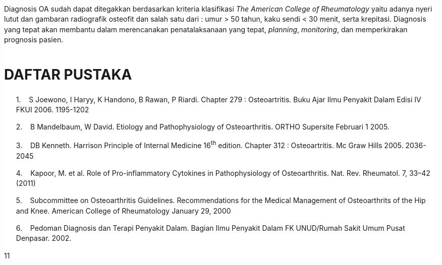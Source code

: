 <p><span class="font2">Diagnosis OA sudah dapat ditegakkan berdasarkan kriteria klasifikasi </span><span class="font2" style="font-style:italic;">The American College of Rheumatology</span><span class="font2"> yaitu adanya nyeri lutut dan gambaran radiografik osteofit dan salah satu dari : umur &gt;&nbsp;50 tahun, kaku sendi &lt;&nbsp;30 menit, serta krepitasi. Diagnosis yang tepat akan membantu dalam merencanakan penatalaksanaan yang tepat, </span><span class="font2" style="font-style:italic;">planning</span><span class="font2">, </span><span class="font2" style="font-style:italic;">monitoring</span><span class="font2">, dan memperkirakan prognosis pasien.</span></p>
<h1><a name="bookmark15"></a><span class="font2" style="font-weight:bold;"><a name="bookmark16"></a>DAFTAR PUSTAKA</span></h1>
<ul style="list-style:none;"><li>
<p><span class="font2">1. &nbsp;&nbsp;&nbsp;S Joewono, I Haryy, K Handono, B Rawan, P Riardi. Chapter 279 : Osteoartritis. Buku Ajar Ilmu Penyakit Dalam Edisi IV FKUI 2006. 1195-1202</span></p></li>
<li>
<p><span class="font2">2. &nbsp;&nbsp;&nbsp;B Mandelbaum, W David. Etiology and Pathophysiology of Osteoarthritis. ORTHO Supersite Februari 1 2005.</span></p></li>
<li>
<p><span class="font2">3. &nbsp;&nbsp;&nbsp;DB Kenneth. Harrison Principle of Internal Medicine 16<sup>th</sup> edition. Chapter 312 : Osteoartritis. Mc Graw Hills 2005. 2036-2045</span></p></li>
<li>
<p><span class="font2">4. &nbsp;&nbsp;&nbsp;Kapoor, M. et al. Role of Pro-inflammatory Cytokines in Pathophysiology of Osteoarthritis. Nat. Rev. Rheumatol. 7, 33–42 (2011)</span></p></li>
<li>
<p><span class="font2">5. &nbsp;&nbsp;&nbsp;Subcommittee on Osteoarthritis Guidelines. Recommendations for the Medical Management of Osteoarthrits of the Hip and Knee. American College of Rheumatology January 29, 2000</span></p></li>
<li>
<p><span class="font2">6. &nbsp;&nbsp;&nbsp;Pedoman Diagnosis dan Terapi Penyakit Dalam. Bagian Ilmu Penyakit Dalam FK UNUD/Rumah Sakit Umum Pusat Denpasar. 2002.</span></p></li></ul>
<p><span class="font1">11</span></p>